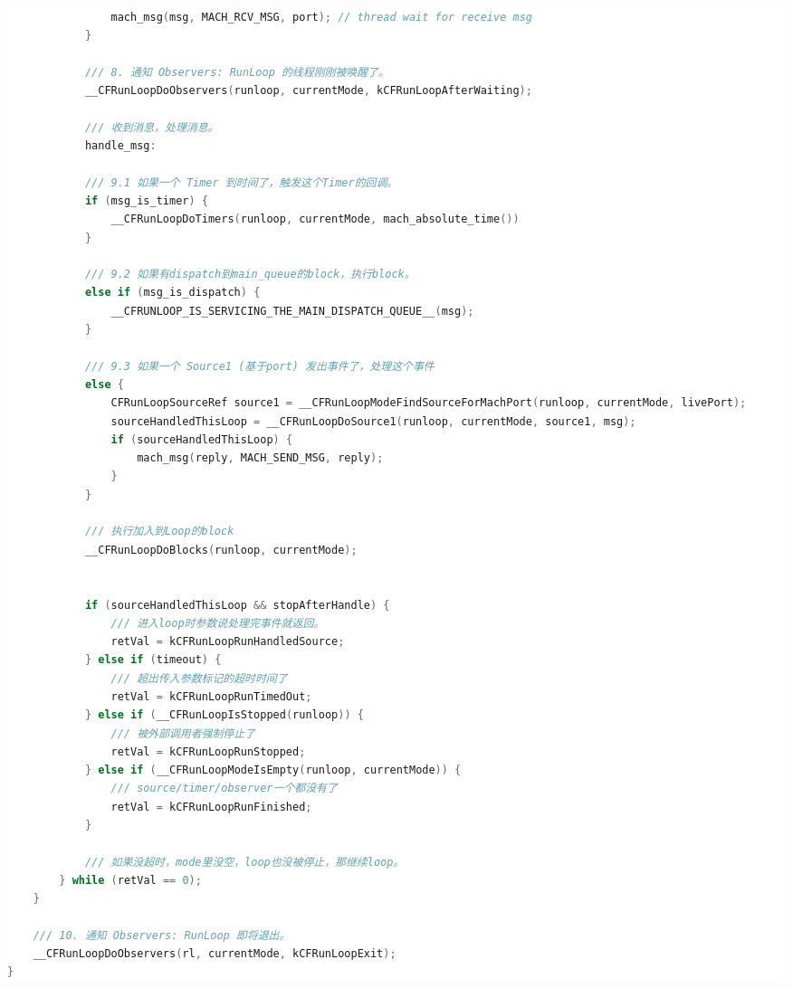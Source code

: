 ```c
                mach_msg(msg, MACH_RCV_MSG, port); // thread wait for receive msg
            }
 
            /// 8. 通知 Observers: RunLoop 的线程刚刚被唤醒了。
            __CFRunLoopDoObservers(runloop, currentMode, kCFRunLoopAfterWaiting);
            
            /// 收到消息，处理消息。
            handle_msg:
 
            /// 9.1 如果一个 Timer 到时间了，触发这个Timer的回调。
            if (msg_is_timer) {
                __CFRunLoopDoTimers(runloop, currentMode, mach_absolute_time())
            } 
 
            /// 9.2 如果有dispatch到main_queue的block，执行block。
            else if (msg_is_dispatch) {
                __CFRUNLOOP_IS_SERVICING_THE_MAIN_DISPATCH_QUEUE__(msg);
            } 
 
            /// 9.3 如果一个 Source1 (基于port) 发出事件了，处理这个事件
            else {
                CFRunLoopSourceRef source1 = __CFRunLoopModeFindSourceForMachPort(runloop, currentMode, livePort);
                sourceHandledThisLoop = __CFRunLoopDoSource1(runloop, currentMode, source1, msg);
                if (sourceHandledThisLoop) {
                    mach_msg(reply, MACH_SEND_MSG, reply);
                }
            }
            
            /// 执行加入到Loop的block
            __CFRunLoopDoBlocks(runloop, currentMode);
            
 
            if (sourceHandledThisLoop && stopAfterHandle) {
                /// 进入loop时参数说处理完事件就返回。
                retVal = kCFRunLoopRunHandledSource;
            } else if (timeout) {
                /// 超出传入参数标记的超时时间了
                retVal = kCFRunLoopRunTimedOut;
            } else if (__CFRunLoopIsStopped(runloop)) {
                /// 被外部调用者强制停止了
                retVal = kCFRunLoopRunStopped;
            } else if (__CFRunLoopModeIsEmpty(runloop, currentMode)) {
                /// source/timer/observer一个都没有了
                retVal = kCFRunLoopRunFinished;
            }
            
            /// 如果没超时，mode里没空，loop也没被停止，那继续loop。
        } while (retVal == 0);
    }
    
    /// 10. 通知 Observers: RunLoop 即将退出。
    __CFRunLoopDoObservers(rl, currentMode, kCFRunLoopExit);
}
```
